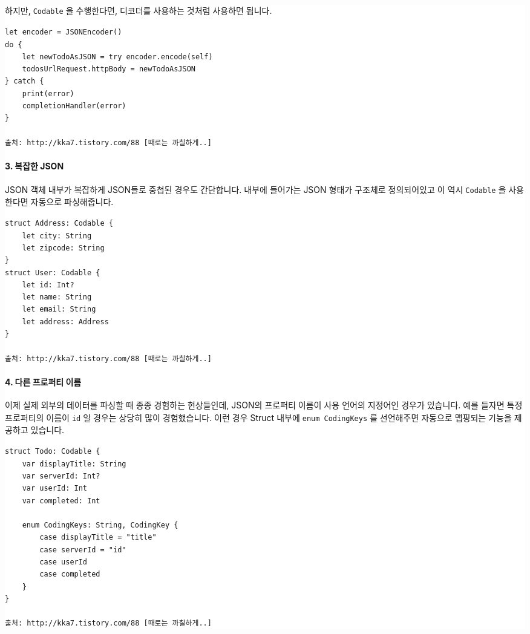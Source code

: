 하지만, `Codable` 을 수행한다면,  디코더를 사용하는 것처럼 사용하면 됩니다.

```
let encoder = JSONEncoder() 
do { 
    let newTodoAsJSON = try encoder.encode(self) 
    todosUrlRequest.httpBody = newTodoAsJSON 
} catch { 
    print(error) 
    completionHandler(error) 
}

출처: http://kka7.tistory.com/88 [때로는 까칠하게..]
```



#### 3. 복잡한 JSON

 JSON 객체 내부가 복잡하게 JSON들로 중첩된 경우도 간단합니다. 내부에 들어가는 JSON 형태가 구조체로 정의되어있고 이 역시 `Codable` 을 사용한다면 자동으로 파싱해줍니다.

```
struct Address: Codable { 
    let city: String 
    let zipcode: String 
} 
struct User: Codable { 
    let id: Int? 
    let name: String 
    let email: String 
    let address: Address 
}

출처: http://kka7.tistory.com/88 [때로는 까칠하게..]
```



#### 4. 다른 프로퍼티 이름

 이제 실제 외부의 데이터를 파싱할 때 종종 경험하는 현상들인데, JSON의 프로퍼티 이름이 사용 언어의 지정어인 경우가 있습니다. 예를 들자면 특정 프로퍼티의 이름이 `id` 일 경우는 상당히 많이 경험했습니다. 이런 경우 Struct 내부에 `enum CodingKeys` 를 선언해주면 자동으로 맵핑되는 기능을 제공하고 있습니다.

```
struct Todo: Codable { 
    var displayTitle: String 
    var serverId: Int? 
    var userId: Int 
    var completed: Int 

    enum CodingKeys: String, CodingKey {
        case displayTitle = "title" 
        case serverId = "id" 
        case userId 
        case completed 
    }
}

출처: http://kka7.tistory.com/88 [때로는 까칠하게..]
```
